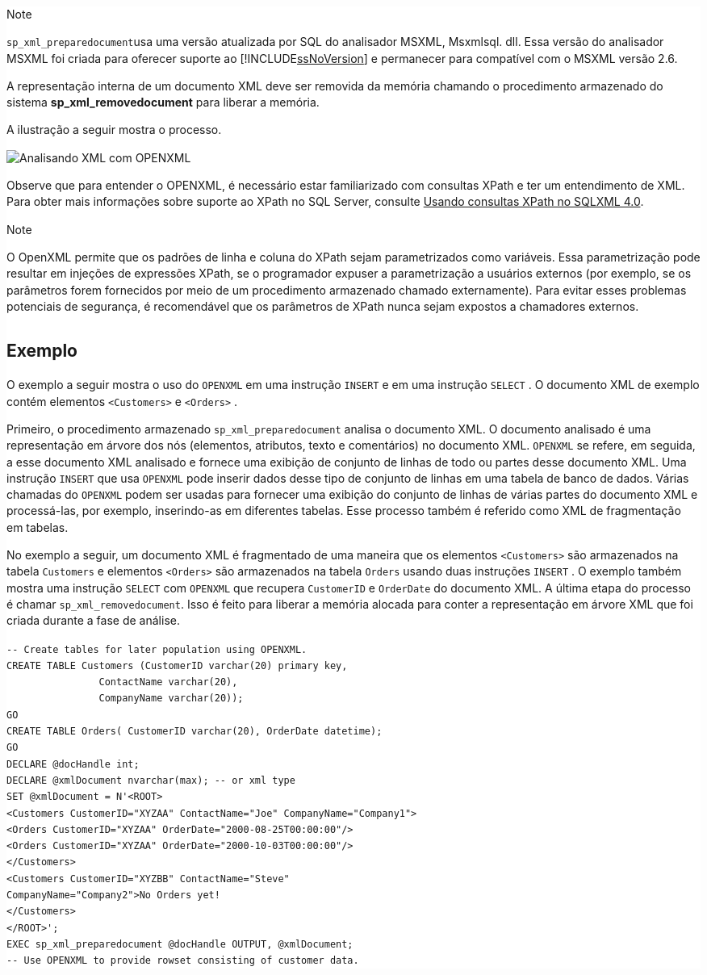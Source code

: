 > [!NOTE]  
>  `sp_xml_preparedocument`usa uma versão atualizada por SQL do analisador MSXML, Msxmlsql. dll. Essa versão do analisador MSXML foi criada para oferecer suporte ao [!INCLUDE[ssNoVersion](../../includes/ssnoversion-md.md)] e permanecer para compatível com o MSXML versão 2.6.  
  
 A representação interna de um documento XML deve ser removida da memória chamando o procedimento armazenado do sistema **sp_xml_removedocument** para liberar a memória.  
  
 A ilustração a seguir mostra o processo.  
  
 ![Analisando XML com OPENXML](../../database-engine/media/xmlsp.gif "Analisando XML com OPENXML")  
  
 Observe que para entender o OPENXML, é necessário estar familiarizado com consultas XPath e ter um entendimento de XML. Para obter mais informações sobre suporte ao XPath no SQL Server, consulte [Usando consultas XPath no SQLXML 4.0](../sqlxml-annotated-xsd-schemas-xpath-queries/using-xpath-queries-in-sqlxml-4-0.md).  
  
> [!NOTE]  
>  O OpenXML permite que os padrões de linha e coluna do XPath sejam parametrizados como variáveis. Essa parametrização pode resultar em injeções de expressões XPath, se o programador expuser a parametrização a usuários externos (por exemplo, se os parâmetros forem fornecidos por meio de um procedimento armazenado chamado externamente). Para evitar esses problemas potenciais de segurança, é recomendável que os parâmetros de XPath nunca sejam expostos a chamadores externos.  
  
## <a name="example"></a>Exemplo  
 O exemplo a seguir mostra o uso do `OPENXML` em uma instrução `INSERT` e em uma instrução `SELECT` . O documento XML de exemplo contém elementos `<Customers>` e `<Orders>` .  
  
 Primeiro, o procedimento armazenado `sp_xml_preparedocument` analisa o documento XML. O documento analisado é uma representação em árvore dos nós (elementos, atributos, texto e comentários) no documento XML. 
  `OPENXML` se refere, em seguida, a esse documento XML analisado e fornece uma exibição de conjunto de linhas de todo ou partes desse documento XML. Uma instrução `INSERT` que usa `OPENXML` pode inserir dados desse tipo de conjunto de linhas em uma tabela de banco de dados. Várias chamadas do `OPENXML` podem ser usadas para fornecer uma exibição do conjunto de linhas de várias partes do documento XML e processá-las, por exemplo, inserindo-as em diferentes tabelas. Esse processo também é referido como XML de fragmentação em tabelas.  
  
 No exemplo a seguir, um documento XML é fragmentado de uma maneira que os elementos `<Customers>` são armazenados na tabela `Customers` e elementos `<Orders>` são armazenados na tabela `Orders` usando duas instruções `INSERT` . O exemplo também mostra uma instrução `SELECT` com `OPENXML` que recupera `CustomerID` e `OrderDate` do documento XML. A última etapa do processo é chamar `sp_xml_removedocument`. Isso é feito para liberar a memória alocada para conter a representação em árvore XML que foi criada durante a fase de análise.  
  
```  
-- Create tables for later population using OPENXML.  
CREATE TABLE Customers (CustomerID varchar(20) primary key,  
                ContactName varchar(20),   
                CompanyName varchar(20));  
GO  
CREATE TABLE Orders( CustomerID varchar(20), OrderDate datetime);  
GO  
DECLARE @docHandle int;  
DECLARE @xmlDocument nvarchar(max); -- or xml type  
SET @xmlDocument = N'<ROOT>  
<Customers CustomerID="XYZAA" ContactName="Joe" CompanyName="Company1">  
<Orders CustomerID="XYZAA" OrderDate="2000-08-25T00:00:00"/>  
<Orders CustomerID="XYZAA" OrderDate="2000-10-03T00:00:00"/>  
</Customers>  
<Customers CustomerID="XYZBB" ContactName="Steve"  
CompanyName="Company2">No Orders yet!  
</Customers>  
</ROOT>';  
EXEC sp_xml_preparedocument @docHandle OUTPUT, @xmlDocument;  
-- Use OPENXML to provide rowset consisting of customer data.  
```